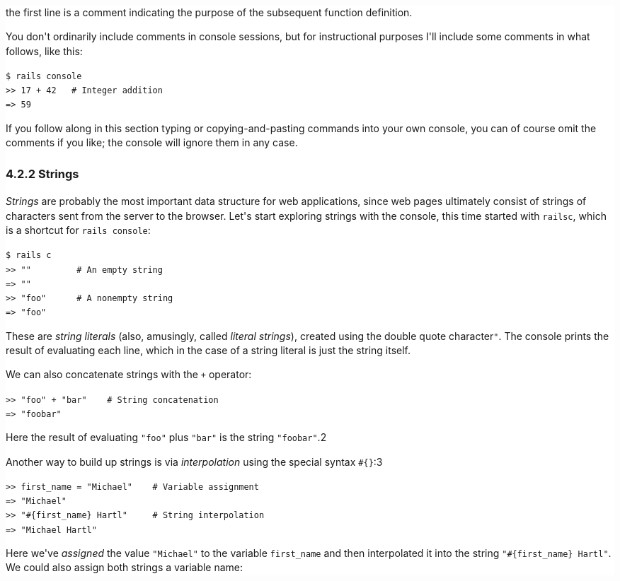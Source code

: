 
the first line is a comment indicating the purpose of the subsequent function
definition.

You don't ordinarily include comments in console sessions, but for
instructional purposes I'll include some comments in what follows, like this:

    
    $ rails console
    >> 17 + 42   # Integer addition
    => 59
    

If you follow along in this section typing or copying-and-pasting commands
into your own console, you can of course omit the comments if you like; the
console will ignore them in any case.

### 4.2.2 Strings

_Strings_ are probably the most important data structure for web applications,
since web pages ultimately consist of strings of characters sent from the
server to the browser. Let's start exploring strings with the console, this
time started with `railsc`, which is a shortcut for `rails
console`:

    
    $ rails c
    >> ""         # An empty string
    => ""
    >> "foo"      # A nonempty string
    => "foo"
    

These are _string literals_ (also, amusingly, called _literal strings_),
created using the double quote character`"`. The console
prints the result of evaluating each line, which in the case of a string
literal is just the string itself.

We can also concatenate strings with the `+` operator:

    
    >> "foo" + "bar"    # String concatenation
    => "foobar"
    

Here the result of evaluating `"foo"` plus `"bar"` is the string `"foobar"`.2

Another way to build up strings is via _interpolation_ using the special
syntax `#{}`:3

    
    >> first_name = "Michael"    # Variable assignment
    => "Michael"
    >> "#{first_name} Hartl"     # String interpolation
    => "Michael Hartl"
    

Here we've _assigned_ the value `"Michael"` to the variable `first_name` and
then interpolated it into the string `"#{first_name} Hartl"`. We could also
assign both strings a variable name:

